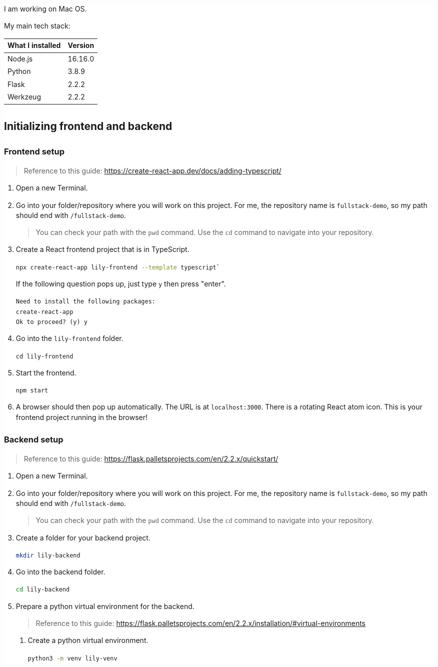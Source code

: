 I am working on Mac OS.

My main tech stack:

What I installed | Version
---------|---------
Node.js  | 16.16.0
Python   | 3.8.9
Flask    | 2.2.2
Werkzeug | 2.2.2

## Initializing frontend and backend
### Frontend setup
> Reference to this guide: https://create-react-app.dev/docs/adding-typescript/

1. Open a new Terminal.

1. Go into your folder/repository where you will work on this project. For me, the repository name is `fullstack-demo`, so my path should end with `/fullstack-demo`.
    > You can check your path with the `pwd` command. Use the `cd` command to navigate into your repository.
1. Create a React frontend project that is in TypeScript.

    ```bash
    npx create-react-app lily-frontend --template typescript`
    ```
    If the following question pops up, just type `y` then press "enter".
    ```
    Need to install the following packages:
    create-react-app
    Ok to proceed? (y) y
    ```
1. Go into the `lily-frontend` folder.
   ```
   cd lily-frontend
   ```
1. Start the frontend.
    ```
    npm start
    ```
1. A browser should then pop up automatically. The URL is at `localhost:3000`. There is a rotating React atom icon. This is your frontend project running in the browser!

### Backend setup
> Reference to this guide: https://flask.palletsprojects.com/en/2.2.x/quickstart/

1. Open a new Terminal.
 
1. Go into your folder/repository where you will work on this project. For me, the repository name is `fullstack-demo`, so my path should end with `/fullstack-demo`.
    > You can check your path with the `pwd` command. Use the `cd` command to navigate into your repository.
1. Create a folder for your backend project.
    ```bash
    mkdir lily-backend
    ```
1. Go into the backend folder.
   ```bash
   cd lily-backend
   ```
1. Prepare a python virtual environment for the backend.
    > Reference to this guide: https://flask.palletsprojects.com/en/2.2.x/installation/#virtual-environments
    1. Create a python virtual environment.
       ```bash
       python3 -m venv lily-venv